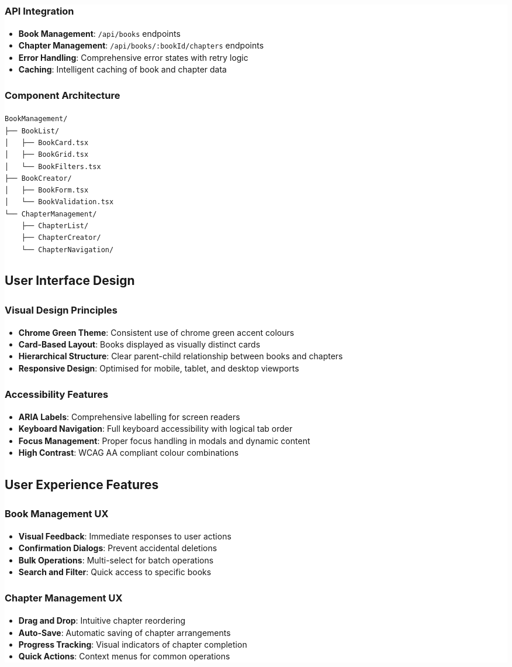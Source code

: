 ### API Integration
- **Book Management**: `/api/books` endpoints
- **Chapter Management**: `/api/books/:bookId/chapters` endpoints
- **Error Handling**: Comprehensive error states with retry logic
- **Caching**: Intelligent caching of book and chapter data

### Component Architecture
```
BookManagement/
├── BookList/
│   ├── BookCard.tsx
│   ├── BookGrid.tsx
│   └── BookFilters.tsx
├── BookCreator/
│   ├── BookForm.tsx
│   └── BookValidation.tsx
└── ChapterManagement/
    ├── ChapterList/
    ├── ChapterCreator/
    └── ChapterNavigation/
```

## User Interface Design

### Visual Design Principles
- **Chrome Green Theme**: Consistent use of chrome green accent colours
- **Card-Based Layout**: Books displayed as visually distinct cards
- **Hierarchical Structure**: Clear parent-child relationship between books and chapters
- **Responsive Design**: Optimised for mobile, tablet, and desktop viewports

### Accessibility Features
- **ARIA Labels**: Comprehensive labelling for screen readers
- **Keyboard Navigation**: Full keyboard accessibility with logical tab order
- **Focus Management**: Proper focus handling in modals and dynamic content
- **High Contrast**: WCAG AA compliant colour combinations

## User Experience Features

### Book Management UX
- **Visual Feedback**: Immediate responses to user actions
- **Confirmation Dialogs**: Prevent accidental deletions
- **Bulk Operations**: Multi-select for batch operations
- **Search and Filter**: Quick access to specific books

### Chapter Management UX
- **Drag and Drop**: Intuitive chapter reordering
- **Auto-Save**: Automatic saving of chapter arrangements
- **Progress Tracking**: Visual indicators of chapter completion
- **Quick Actions**: Context menus for common operations
